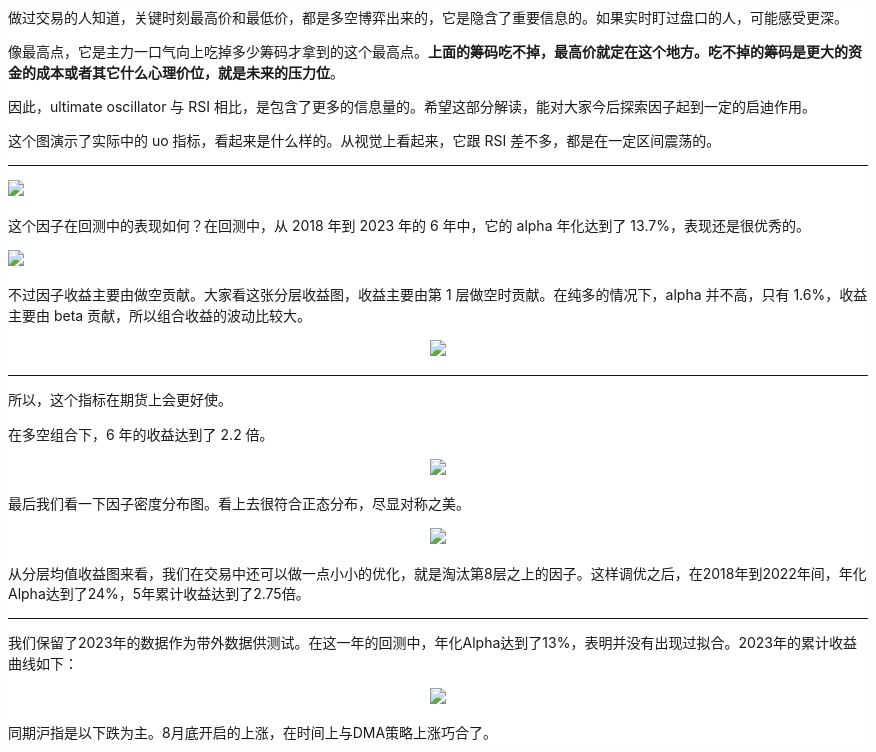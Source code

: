 做过交易的人知道，关键时刻最高价和最低价，都是多空博弈出来的，它是隐含了重要信息的。如果实时盯过盘口的人，可能感受更深。

像最高点，它是主力一口气向上吃掉多少筹码才拿到的这个最高点。**上面的筹码吃不掉，最高价就定在这个地方。吃不掉的筹码是更大的资金的成本或者其它什么心理价位，就是未来的压力位**。

因此，ultimate oscillator 与 RSI 相比，是包含了更多的信息量的。希望这部分解读，能对大家今后探索因子起到一定的启迪作用。

这个图演示了实际中的 uo 指标，看起来是什么样的。从视觉上看起来，它跟 RSI 差不多，都是在一定区间震荡的。

---

![](https://images.jieyu.ai/images/2024/10/ultimate-oscillator-visualize.jpg)


这个因子在回测中的表现如何？在回测中，从 2018 年到 2023 年的 6 年中，它的 alpha 年化达到了 13.7%，表现还是很优秀的。

![](https://images.jieyu.ai/images/2024/10/uo-alpha.jpg)

不过因子收益主要由做空贡献。大家看这张分层收益图，收益主要由第 1 层做空时贡献。在纯多的情况下，alpha 并不高，只有 1.6%，收益主要由 beta 贡献，所以组合收益的波动比较大。

<div style='width:90%;text-align:center;margin: 0 auto 1rem'>
<img src='https://images.jieyu.ai/images/2024/10/uo-quantile-returns.jpg'>
<span style='font-size:0.6rem'></span>
</div>

---

所以，这个指标在期货上会更好使。

在多空组合下，6 年的收益达到了 2.2 倍。

<div style='width:75%;text-align:center;margin: 0 auto 1rem'>
<img src='https://images.jieyu.ai/images/2024/10/uo-cumulative-returns.jpg'>
<span style='font-size:0.6rem'></span>
</div>


最后我们看一下因子密度分布图。看上去很符合正态分布，尽显对称之美。

<div style='width:75%;text-align:center;margin: 0 auto 1rem'>
<img src='https://images.jieyu.ai/images/2024/10/uo-factor-distplot.jpg'>
<span style='font-size:0.6rem'></span>
</div>


从分层均值收益图来看，我们在交易中还可以做一点小小的优化，就是淘汰第8层之上的因子。这样调优之后，在2018年到2022年间，年化Alpha达到了24%，5年累计收益达到了2.75倍。

---

我们保留了2023年的数据作为带外数据供测试。在这一年的回测中，年化Alpha达到了13%，表明并没有出现过拟合。2023年的累计收益曲线如下：

<div style='width:75%;text-align:center;margin: 0 auto 1rem'>
<img src='https://images.jieyu.ai/images/2024/10/ultimate-oscillator-2023-cum-returns.jpg'>
<span style='font-size:0.6rem'></span>
</div>


同期沪指是以下跌为主。8月底开启的上涨，在时间上与DMA策略上涨巧合了。
